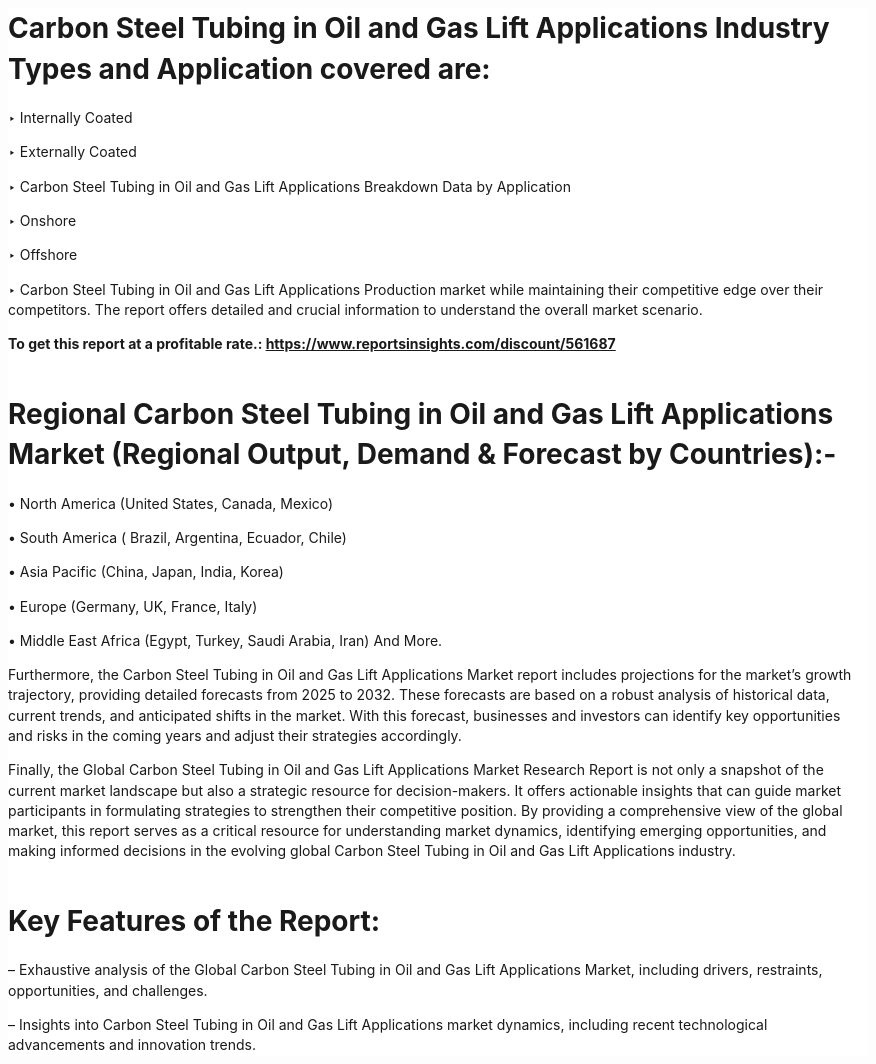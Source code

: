 # <strong>Carbon Steel Tubing in Oil and Gas Lift Applications Industry Types and Application covered are:</strong>

‣ Internally Coated

   ‣ Externally Coated

‣ Carbon Steel Tubing in Oil and Gas Lift Applications Breakdown Data by Application

   ‣ Onshore

   ‣ Offshore

   ‣ Carbon Steel Tubing in Oil and Gas Lift Applications Production market while maintaining their competitive edge over their competitors. The report offers detailed and crucial information to understand the overall market scenario.

<strong>To get this report at a profitable rate.: <a href=https://www.reportsinsights.com/discount/561687>https://www.reportsinsights.com/discount/561687</a></strong>

# <strong>Regional Carbon Steel Tubing in Oil and Gas Lift Applications Market (Regional Output, Demand &amp; Forecast by Countries):-</strong>

• North America (United States, Canada, Mexico)

• South America ( Brazil, Argentina, Ecuador, Chile)

• Asia Pacific (China, Japan, India, Korea)

• Europe (Germany, UK, France, Italy)

• Middle East Africa (Egypt, Turkey, Saudi Arabia, Iran) And More.

Furthermore, the Carbon Steel Tubing in Oil and Gas Lift Applications Market report includes projections for the market’s growth trajectory, providing detailed forecasts from 2025 to 2032. These forecasts are based on a robust analysis of historical data, current trends, and anticipated shifts in the market. With this forecast, businesses and investors can identify key opportunities and risks in the coming years and adjust their strategies accordingly.

Finally, the Global Carbon Steel Tubing in Oil and Gas Lift Applications Market Research Report is not only a snapshot of the current market landscape but also a strategic resource for decision-makers. It offers actionable insights that can guide market participants in formulating strategies to strengthen their competitive position. By providing a comprehensive view of the global market, this report serves as a critical resource for understanding market dynamics, identifying emerging opportunities, and making informed decisions in the evolving global Carbon Steel Tubing in Oil and Gas Lift Applications industry.

# <strong>Key Features of the Report:</strong>

– Exhaustive analysis of the Global Carbon Steel Tubing in Oil and Gas Lift Applications Market, including drivers, restraints, opportunities, and challenges.

– Insights into Carbon Steel Tubing in Oil and Gas Lift Applications market dynamics, including recent technological advancements and innovation trends.
